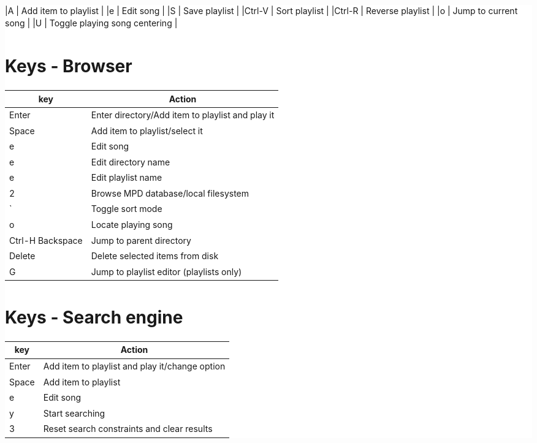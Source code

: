 |A | Add item to playlist |
|e | Edit song |
|S | Save playlist |
|Ctrl-V | Sort playlist |
|Ctrl-R | Reverse playlist |
|o | Jump to current song |
|U | Toggle playing song centering |

# Keys - Browser

| key | Action |
| --- | ------ |
|Enter | Enter directory/Add item to playlist and play it |
|Space | Add item to playlist/select it |
|e | Edit song |
|e | Edit directory name |
|e | Edit playlist name |
|2 | Browse MPD database/local filesystem |
|` | Toggle sort mode |
|o | Locate playing song |
|Ctrl-H Backspace | Jump to parent directory |
|Delete | Delete selected items from disk |
|G | Jump to playlist editor (playlists only) |

# Keys - Search engine

| key | Action |
| --- | ------ |
|Enter | Add item to playlist and play it/change option |
|Space | Add item to playlist |
|e | Edit song |
|y | Start searching |
|3 | Reset search constraints and clear results |
